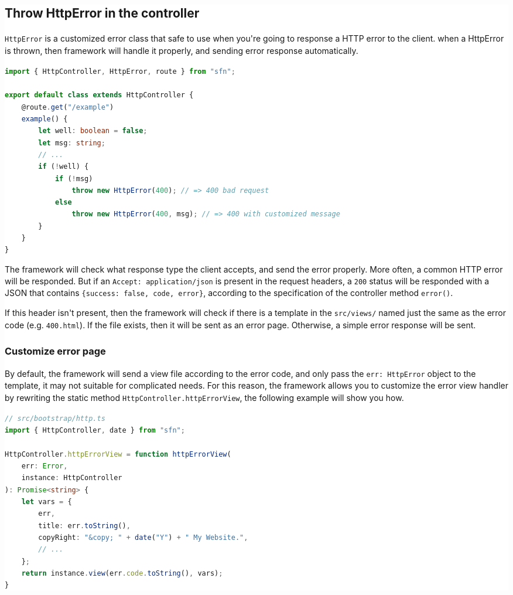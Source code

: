 ## Throw HttpError in the controller

`HttpError` is a customized error class that safe to use when you're going to 
response a HTTP error to the client. when a HttpError is thrown, then 
framework will handle it properly, and sending error response automatically.

```typescript
import { HttpController, HttpError, route } from "sfn";

export default class extends HttpController {
    @route.get("/example")
    example() {
        let well: boolean = false;
        let msg: string;
        // ...
        if (!well) {
            if (!msg)
                throw new HttpError(400); // => 400 bad request
            else
                throw new HttpError(400, msg); // => 400 with customized message
        }
    }
}
```

The framework will check what response type the client accepts, and send the 
error properly. More often, a common HTTP error will be responded. But if an 
`Accept: application/json` is present in the request headers, a `200` status 
will be responded with a JSON that contains `{success: false, code, error}`, 
according to the specification of the controller method `error()`.

If this header isn't present, then the framework will check if there is a 
template in the `src/views/` named just the same as the error code 
(e.g. `400.html`). If the file exists, then it will be sent as an error page. 
Otherwise, a simple error response will be sent.

### Customize error page

By default, the framework will send a view file according to the error code, 
and only pass the `err: HttpError` object to the template, it may not suitable
for complicated needs. For this reason, the framework allows you to customize 
the error view handler by rewriting the static method 
`HttpController.httpErrorView`, the following example will show you how.

```typescript
// src/bootstrap/http.ts
import { HttpController, date } from "sfn";

HttpController.httpErrorView = function httpErrorView(
    err: Error,
    instance: HttpController
): Promise<string> {
    let vars = {
        err,
        title: err.toString(),
        copyRight: "&copy; " + date("Y") + " My Website.",
        // ...
    };
    return instance.view(err.code.toString(), vars);
}
```
